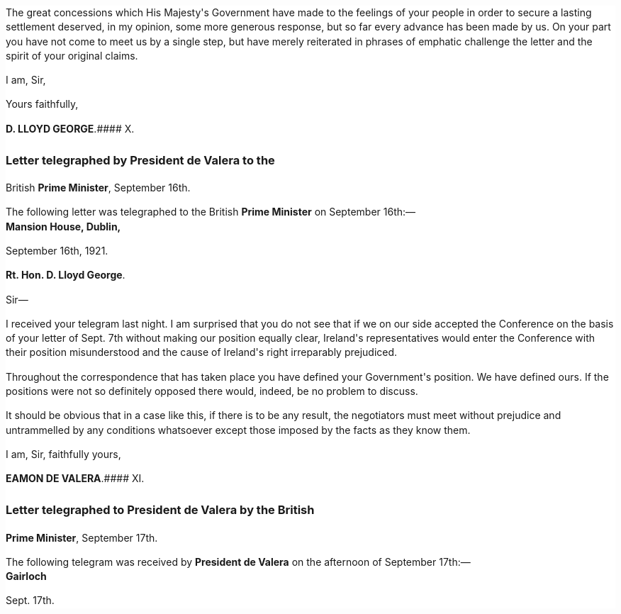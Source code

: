 The great concessions which His Majesty's Government have made to the feelings of your people in order to secure a lasting settlement deserved, in my opinion, some more generous response, but so far every advance has been made by us. On your part you have not come to meet us by a single step, but have merely reiterated in phrases of emphatic challenge the letter and the spirit of your original claims.


I am, Sir,
  

Yours faithfully,


**D. LLOYD GEORGE**.#### X.


### Letter telegraphed by **President de Valera** to the
British **Prime Minister**, September 16th.

The following letter was telegraphed to the British **Prime Minister** on September 16th:—  
**Mansion House, Dublin,**


September 16th, 1921.
  
**Rt. Hon. D. Lloyd George**.


Sir—


I received your telegram last night. I am surprised that you do not see that if we on our side accepted the Conference on the basis of your letter of Sept. 7th without making our position equally clear, Ireland's representatives would enter the Conference with their position misunderstood and the cause of Ireland's right irreparably prejudiced.


Throughout the correspondence that has taken place you have defined your Government's position. We have defined ours. If the positions were not so definitely opposed
there would, indeed, be no problem to discuss.


It should be obvious that in a case like this, if there is to be any result, the negotiators
must meet without prejudice and untrammelled by any conditions whatsoever except those
imposed by the facts as they know them.


I am, Sir, faithfully yours,


**EAMON DE VALERA**.#### XI.


### Letter telegraphed to **President de Valera** by the British
**Prime Minister**, 
September 17th.

The following telegram was received by **President de Valera** on the afternoon of September 17th:—  
**Gairloch**


Sept. 17th.

